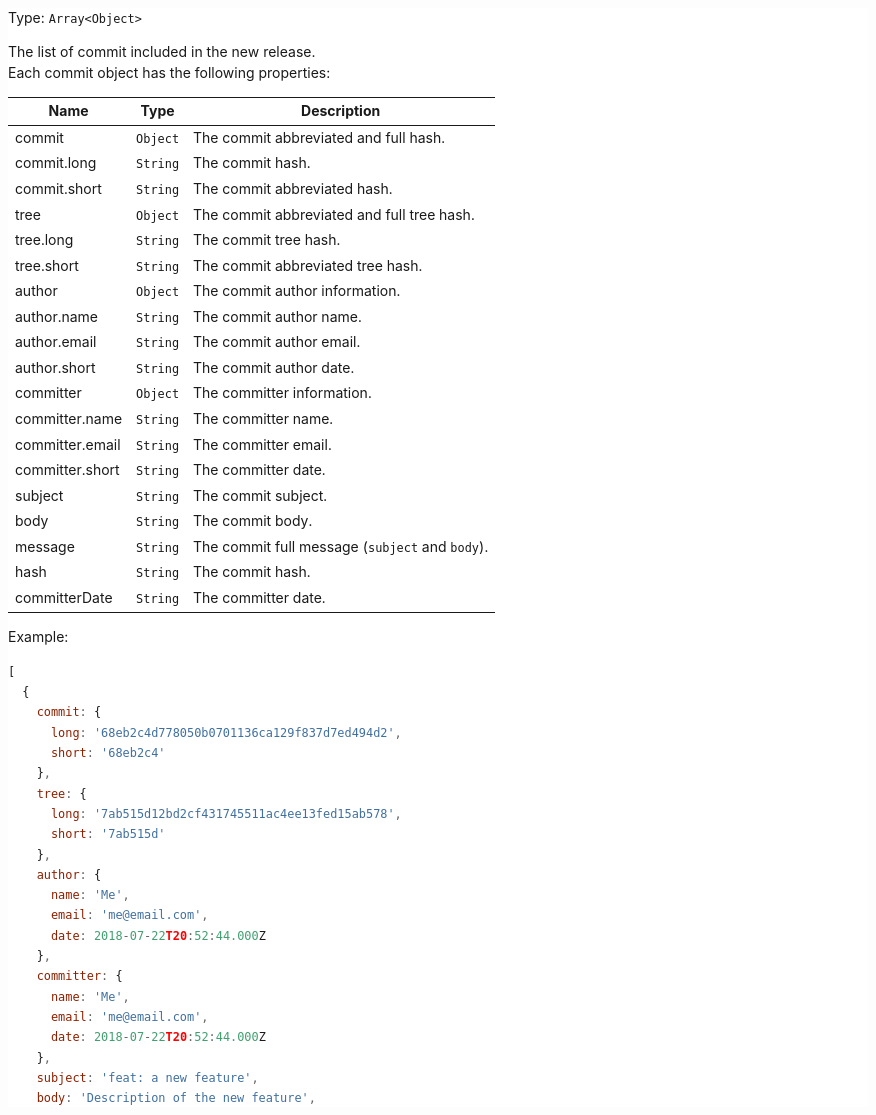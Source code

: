 Type: `Array<Object>`

The list of commit included in the new release.<br>
Each commit object has the following properties:

| Name            | Type     | Description                                     |
| --------------- | -------- | ----------------------------------------------- |
| commit          | `Object` | The commit abbreviated and full hash.           |
| commit.long     | `String` | The commit hash.                                |
| commit.short    | `String` | The commit abbreviated hash.                    |
| tree            | `Object` | The commit abbreviated and full tree hash.      |
| tree.long       | `String` | The commit tree hash.                           |
| tree.short      | `String` | The commit abbreviated tree hash.               |
| author          | `Object` | The commit author information.                  |
| author.name     | `String` | The commit author name.                         |
| author.email    | `String` | The commit author email.                        |
| author.short    | `String` | The commit author date.                         |
| committer       | `Object` | The committer information.                      |
| committer.name  | `String` | The committer name.                             |
| committer.email | `String` | The committer email.                            |
| committer.short | `String` | The committer date.                             |
| subject         | `String` | The commit subject.                             |
| body            | `String` | The commit body.                                |
| message         | `String` | The commit full message (`subject` and `body`). |
| hash            | `String` | The commit hash.                                |
| committerDate   | `String` | The committer date.                             |

Example:

```js
[
  {
    commit: {
      long: '68eb2c4d778050b0701136ca129f837d7ed494d2',
      short: '68eb2c4'
    },
    tree: {
      long: '7ab515d12bd2cf431745511ac4ee13fed15ab578',
      short: '7ab515d'
    },
    author: {
      name: 'Me',
      email: 'me@email.com',
      date: 2018-07-22T20:52:44.000Z
    },
    committer: {
      name: 'Me',
      email: 'me@email.com',
      date: 2018-07-22T20:52:44.000Z
    },
    subject: 'feat: a new feature',
    body: 'Description of the new feature',
```